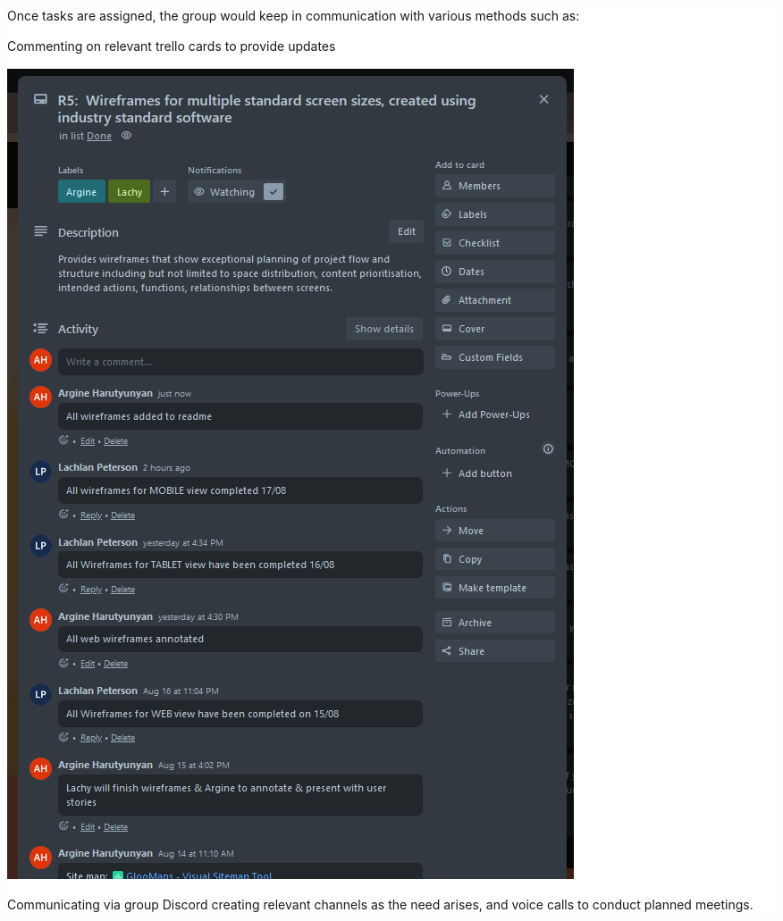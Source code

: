 Once tasks are assigned, the group would keep in communication with various methods such as:

Commenting on relevant trello cards to provide updates

![R5 wireframes updates in comments](/docs/trello/wireframes.png)

Communicating via group Discord creating relevant channels as the need arises, and voice calls to conduct planned meetings.
